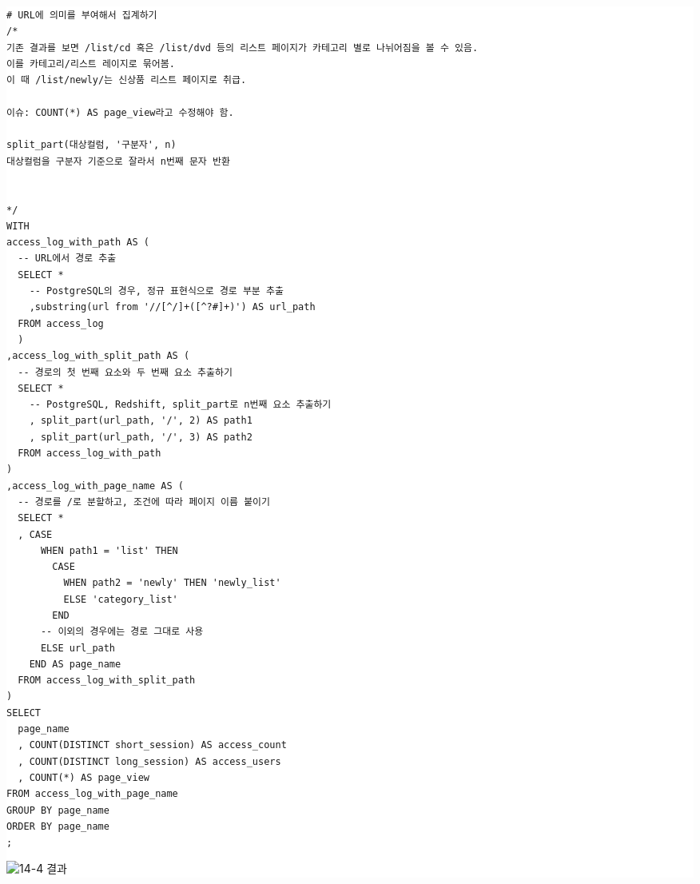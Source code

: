 ```
# URL에 의미를 부여해서 집계하기 
/*
기존 결과를 보면 /list/cd 혹은 /list/dvd 등의 리스트 페이지가 카테고리 별로 나뉘어짐을 볼 수 있음.
이를 카테고리/리스트 레이지로 묶어봄.
이 때 /list/newly/는 신상품 리스트 페이지로 취급.

이슈: COUNT(*) AS page_view라고 수정해야 함.

split_part(대상컬럼, '구분자', n)
대상컬럼을 구분자 기준으로 잘라서 n번째 문자 반환 


*/
WITH
access_log_with_path AS (
  -- URL에서 경로 추출
  SELECT *
    -- PostgreSQL의 경우, 정규 표현식으로 경로 부분 추출
    ,substring(url from '//[^/]+([^?#]+)') AS url_path
  FROM access_log
  )
,access_log_with_split_path AS (
  -- 경로의 첫 번째 요소와 두 번째 요소 추출하기
  SELECT *
    -- PostgreSQL, Redshift, split_part로 n번째 요소 추출하기
    , split_part(url_path, '/', 2) AS path1
    , split_part(url_path, '/', 3) AS path2
  FROM access_log_with_path
)
,access_log_with_page_name AS (
  -- 경로를 /로 분할하고, 조건에 따라 페이지 이름 붙이기
  SELECT *
  , CASE
      WHEN path1 = 'list' THEN
        CASE
          WHEN path2 = 'newly' THEN 'newly_list'
          ELSE 'category_list'
        END
      -- 이외의 경우에는 경로 그대로 사용
      ELSE url_path
    END AS page_name
  FROM access_log_with_split_path
)
SELECT
  page_name
  , COUNT(DISTINCT short_session) AS access_count
  , COUNT(DISTINCT long_session) AS access_users
  , COUNT(*) AS page_view
FROM access_log_with_page_name
GROUP BY page_name
ORDER BY page_name
;
```  
![14-4 결과]()  


[^/]: 슬래시 하나를 제외한 모든 문자가 하나 이상 반복되는 패턴, 